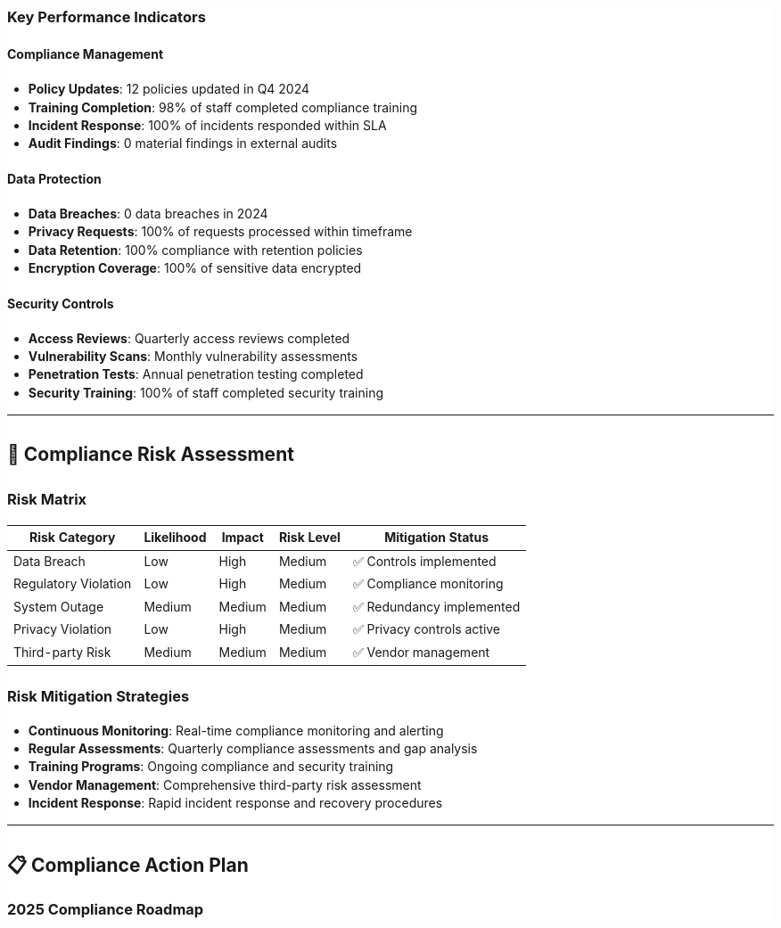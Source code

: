 ### **Key Performance Indicators**

#### **Compliance Management**
- **Policy Updates**: 12 policies updated in Q4 2024
- **Training Completion**: 98% of staff completed compliance training
- **Incident Response**: 100% of incidents responded within SLA
- **Audit Findings**: 0 material findings in external audits

#### **Data Protection**
- **Data Breaches**: 0 data breaches in 2024
- **Privacy Requests**: 100% of requests processed within timeframe
- **Data Retention**: 100% compliance with retention policies
- **Encryption Coverage**: 100% of sensitive data encrypted

#### **Security Controls**
- **Access Reviews**: Quarterly access reviews completed
- **Vulnerability Scans**: Monthly vulnerability assessments
- **Penetration Tests**: Annual penetration testing completed
- **Security Training**: 100% of staff completed security training

---

## 🚨 Compliance Risk Assessment

### **Risk Matrix**

| Risk Category | Likelihood | Impact | Risk Level | Mitigation Status |
|---------------|------------|--------|------------|-------------------|
| Data Breach | Low | High | Medium | ✅ Controls implemented |
| Regulatory Violation | Low | High | Medium | ✅ Compliance monitoring |
| System Outage | Medium | Medium | Medium | ✅ Redundancy implemented |
| Privacy Violation | Low | High | Medium | ✅ Privacy controls active |
| Third-party Risk | Medium | Medium | Medium | ✅ Vendor management |

### **Risk Mitigation Strategies**
- **Continuous Monitoring**: Real-time compliance monitoring and alerting
- **Regular Assessments**: Quarterly compliance assessments and gap analysis
- **Training Programs**: Ongoing compliance and security training
- **Vendor Management**: Comprehensive third-party risk assessment
- **Incident Response**: Rapid incident response and recovery procedures

---

## 📋 Compliance Action Plan

### **2025 Compliance Roadmap**
